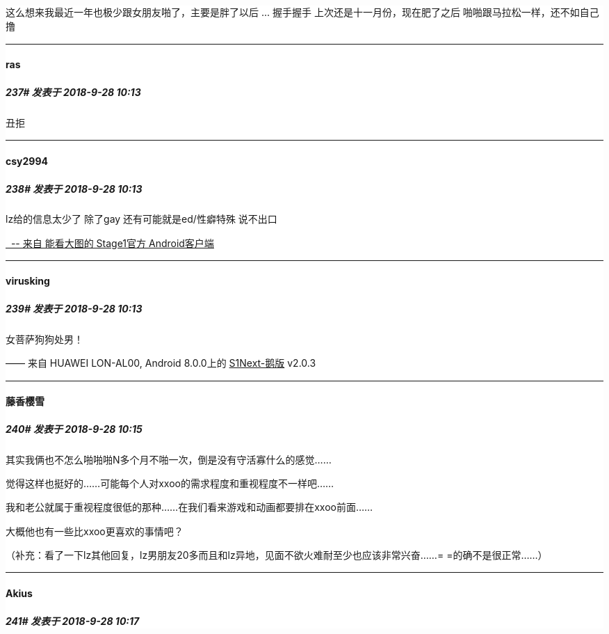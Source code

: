 这么想来我最近一年也极少跟女朋友啪了，主要是胖了以后 ...</blockquote>
握手握手 上次还是十一月份，现在肥了之后 啪啪跟马拉松一样，还不如自己撸


*****

####  ras  
##### 237#       发表于 2018-9-28 10:13


丑拒


*****

####  csy2994  
##### 238#       发表于 2018-9-28 10:13


lz给的信息太少了
除了gay
还有可能就是ed/性癖特殊 说不出口

[  -- 来自 能看大图的 Stage1官方 Android客户端](https://www.coolapk.com/apk/140634)


*****

####  virusking  
##### 239#       发表于 2018-9-28 10:13


女菩萨狗狗处男！

—— 来自 HUAWEI LON-AL00, Android 8.0.0上的 [S1Next-鹅版](https://github.com/ykrank/S1-Next/releases) v2.0.3


*****

####  藤香樱雪  
##### 240#       发表于 2018-9-28 10:15


其实我俩也不怎么啪啪啪N多个月不啪一次，倒是没有守活寡什么的感觉……

觉得这样也挺好的……可能每个人对xxoo的需求程度和重视程度不一样吧……


我和老公就属于重视程度很低的那种……在我们看来游戏和动画都要排在xxoo前面……

大概他也有一些比xxoo更喜欢的事情吧？


（补充：看了一下lz其他回复，lz男朋友20多而且和lz异地，见面不欲火难耐至少也应该非常兴奋……= =的确不是很正常……）


*****

####  Akius  
##### 241#       发表于 2018-9-28 10:17
